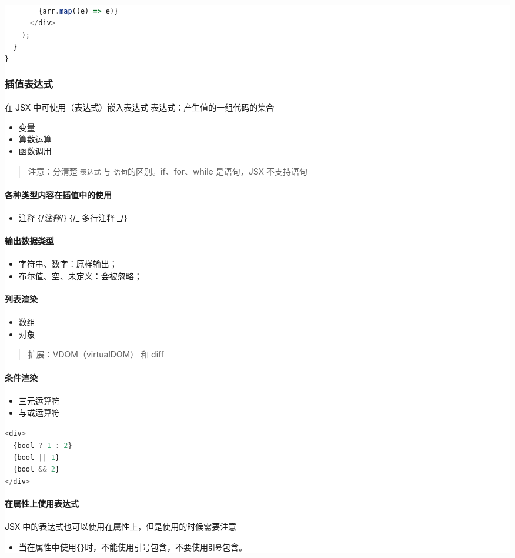 ```js
        {arr.map((e) => e)}
      </div>
    );
  }
}
```

### 插值表达式

在 JSX 中可使用（表达式）嵌入表达式
表达式：产生值的一组代码的集合

- 变量
- 算数运算
- 函数调用

> 注意：分清楚 `表达式` 与 `语句`的区别。if、for、while 是语句，JSX 不支持语句

#### 各种类型内容在插值中的使用

- 注释
  {/_注释_/}
  {/_
  多行注释
  _/}

#### 输出数据类型

- 字符串、数字：原样输出；
- 布尔值、空、未定义：会被忽略；

#### 列表渲染

- 数组
- 对象

> 扩展：VDOM（virtualDOM） 和 diff

#### 条件渲染

- 三元运算符
- 与或运算符

```js
<div>
  {bool ? 1 : 2}
  {bool || 1}
  {bool && 2}
</div>
```

#### 在属性上使用表达式

JSX 中的表达式也可以使用在属性上，但是使用的时候需要注意

- 当在属性中使用`{}`时，不能使用引号包含，不要使用`引号`包含。
